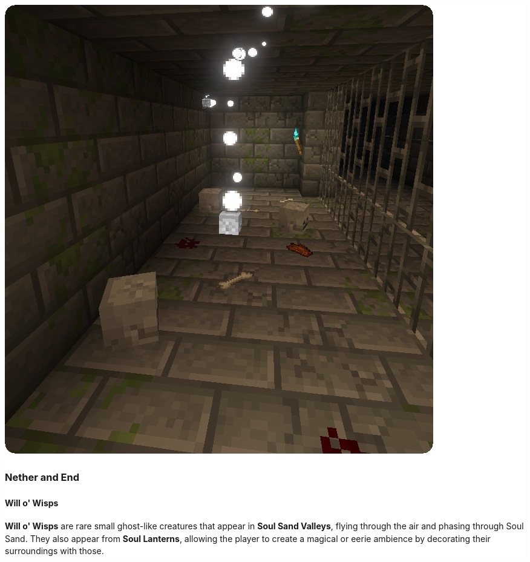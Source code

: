 ![Poltergeists](Poltergeists.png)

### Nether and End

#### Will o' Wisps

**Will o' Wisps** are rare small ghost-like creatures that appear in **Soul Sand Valleys**, flying through the air and phasing through Soul Sand. They also appear from **Soul Lanterns**, allowing the player to create a magical or eerie ambience by decorating their surroundings with those.
